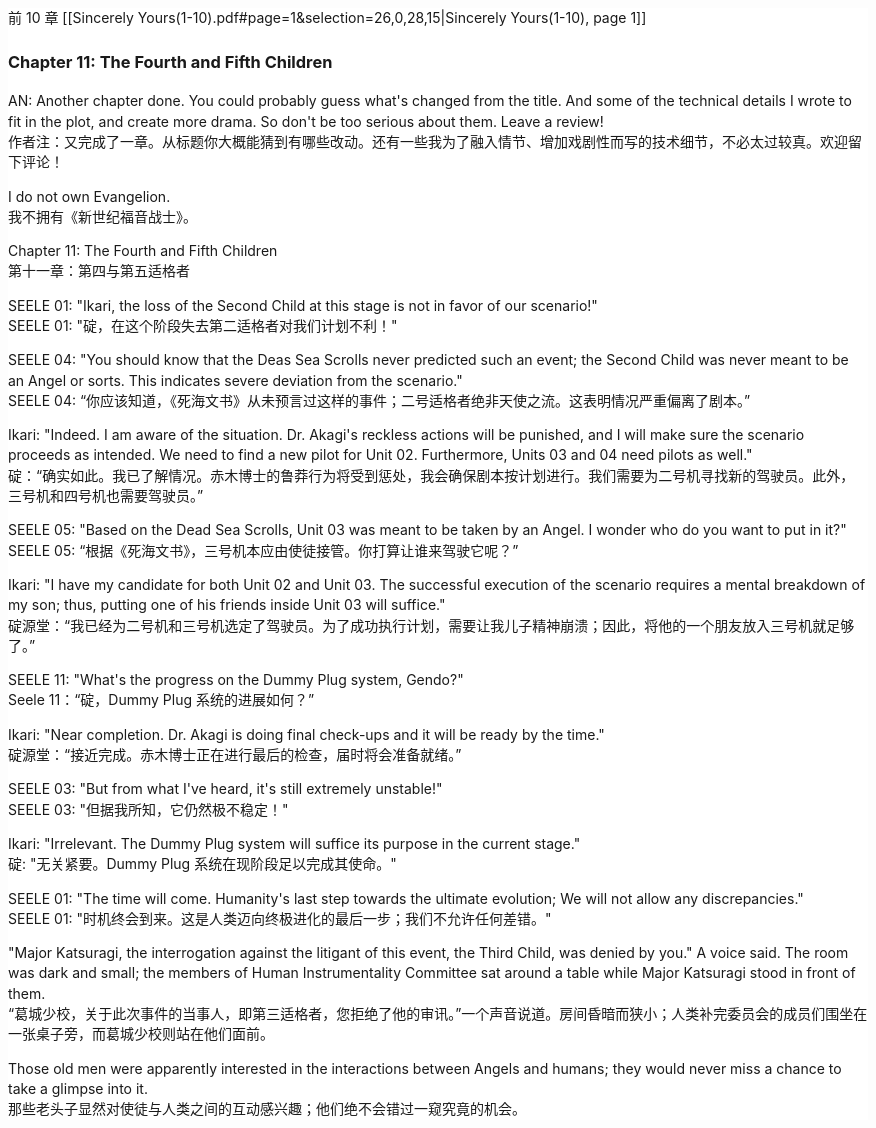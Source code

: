前 10 章 [[Sincerely Yours(1-10).pdf#page=1&selection=26,0,28,15|Sincerely Yours(1-10), page 1]]
### Chapter 11: The Fourth and Fifth Children

AN: Another chapter done. You could probably guess what's changed from the title. And some of the technical details I wrote to fit in the plot, and create more drama. So don't be too serious about them. Leave a review!  
作者注：又完成了一章。从标题你大概能猜到有哪些改动。还有一些我为了融入情节、增加戏剧性而写的技术细节，不必太过较真。欢迎留下评论！

I do not own Evangelion.  
我不拥有《新世纪福音战士》。

Chapter 11: The Fourth and Fifth Children  
第十一章：第四与第五适格者

SEELE 01: "Ikari, the loss of the Second Child at this stage is not in favor of our scenario!"  
SEELE 01: "碇，在这个阶段失去第二适格者对我们计划不利！"

SEELE 04: "You should know that the Deas Sea Scrolls never predicted such an event; the Second Child was never meant to be an Angel or sorts. This indicates severe deviation from the scenario."  
SEELE 04: “你应该知道，《死海文书》从未预言过这样的事件；二号适格者绝非天使之流。这表明情况严重偏离了剧本。”

Ikari: "Indeed. I am aware of the situation. Dr. Akagi's reckless actions will be punished, and I will make sure the scenario proceeds as intended. We need to find a new pilot for Unit 02. Furthermore, Units 03 and 04 need pilots as well."  
碇：“确实如此。我已了解情况。赤木博士的鲁莽行为将受到惩处，我会确保剧本按计划进行。我们需要为二号机寻找新的驾驶员。此外，三号机和四号机也需要驾驶员。”

SEELE 05: "Based on the Dead Sea Scrolls, Unit 03 was meant to be taken by an Angel. I wonder who do you want to put in it?"  
SEELE 05: “根据《死海文书》，三号机本应由使徒接管。你打算让谁来驾驶它呢？”

Ikari: "I have my candidate for both Unit 02 and Unit 03. The successful execution of the scenario requires a mental breakdown of my son; thus, putting one of his friends inside Unit 03 will suffice."  
碇源堂：“我已经为二号机和三号机选定了驾驶员。为了成功执行计划，需要让我儿子精神崩溃；因此，将他的一个朋友放入三号机就足够了。”

SEELE 11: "What's the progress on the Dummy Plug system, Gendo?"  
Seele 11：“碇，Dummy Plug 系统的进展如何？”

Ikari: "Near completion. Dr. Akagi is doing final check-ups and it will be ready by the time."  
碇源堂：“接近完成。赤木博士正在进行最后的检查，届时将会准备就绪。”

SEELE 03: "But from what I've heard, it's still extremely unstable!"  
SEELE 03: \"但据我所知，它仍然极不稳定！\"

Ikari: "Irrelevant. The Dummy Plug system will suffice its purpose in the current stage."  
碇: \"无关紧要。Dummy Plug 系统在现阶段足以完成其使命。\"

SEELE 01: "The time will come. Humanity's last step towards the ultimate evolution; We will not allow any discrepancies."  
SEELE 01: \"时机终会到来。这是人类迈向终极进化的最后一步；我们不允许任何差错。\"

"Major Katsuragi, the interrogation against the litigant of this event, the Third Child, was denied by you." A voice said. The room was dark and small; the members of Human Instrumentality Committee sat around a table while Major Katsuragi stood in front of them.  
“葛城少校，关于此次事件的当事人，即第三适格者，您拒绝了他的审讯。”一个声音说道。房间昏暗而狭小；人类补完委员会的成员们围坐在一张桌子旁，而葛城少校则站在他们面前。

Those old men were apparently interested in the interactions between Angels and humans; they would never miss a chance to take a glimpse into it.  
那些老头子显然对使徒与人类之间的互动感兴趣；他们绝不会错过一窥究竟的机会。

